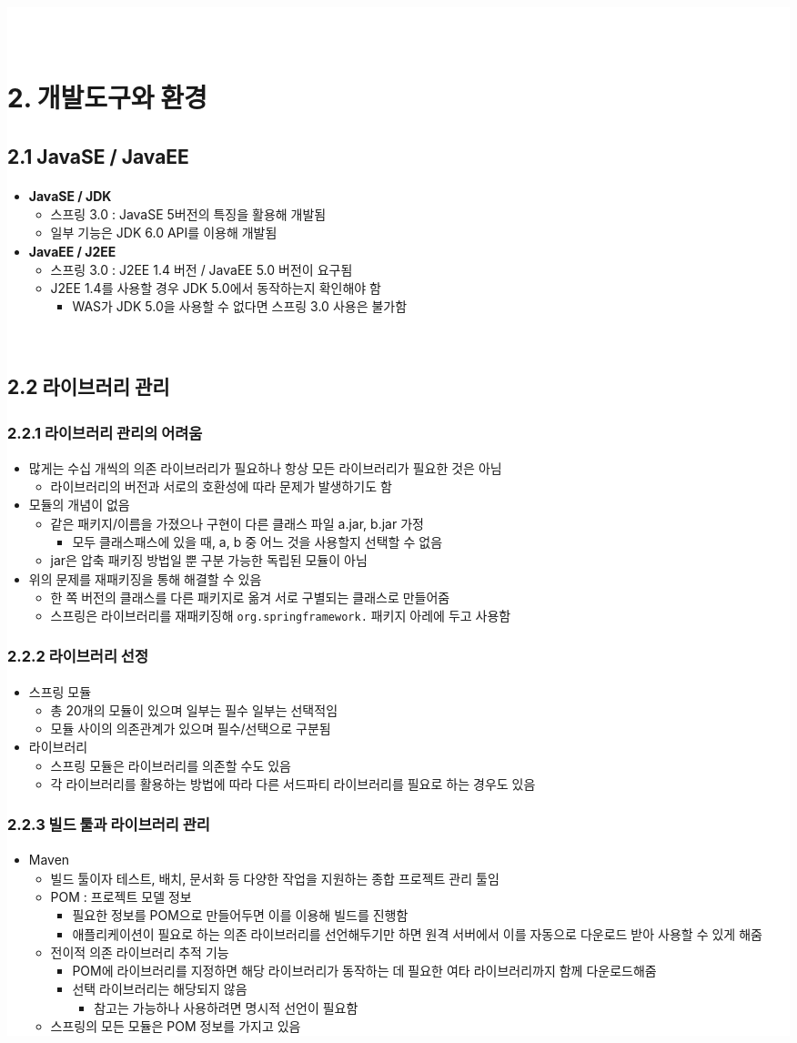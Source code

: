 <br><br>

# 2. 개발도구와 환경
## 2.1 JavaSE / JavaEE

- **JavaSE / JDK**
    - 스프링 3.0 : JavaSE 5버전의 특징을 활용해 개발됨
    - 일부 기능은 JDK 6.0 API를 이용해 개발됨
- **JavaEE / J2EE**
    - 스프링 3.0 : J2EE 1.4 버전 / JavaEE 5.0 버전이 요구됨
    - J2EE 1.4를 사용할 경우 JDK 5.0에서 동작하는지 확인해야 함
        - WAS가 JDK 5.0을 사용할 수 없다면 스프링 3.0 사용은 불가함

<br>

## 2.2 라이브러리 관리

### 2.2.1 라이브러리 관리의 어려움

- 많게는 수십 개씩의 의존 라이브러리가 필요하나 항상 모든 라이브러리가 필요한 것은 아님
    - 라이브러리의 버전과 서로의 호환성에 따라 문제가 발생하기도 함
- 모듈의 개념이 없음
    - 같은 패키지/이름을 가졌으나 구현이 다른 클래스 파일 a.jar, b.jar 가정
        - 모두 클래스패스에 있을 때, a, b 중 어느 것을 사용할지 선택할 수 없음
    - jar은 압축 패키징 방법일 뿐 구분 가능한 독립된 모듈이 아님
- 위의 문제를 재패키징을 통해 해결할 수 있음
    - 한 쪽 버전의 클래스를 다른 패키지로 옮겨 서로 구별되는 클래스로 만들어줌
    - 스프링은 라이브러리를 재패키징해 `org.springframework.` 패키지 아레에 두고 사용함

### 2.2.2 라이브러리 선정

- 스프링 모듈
    - 총 20개의 모듈이 있으며 일부는 필수 일부는 선택적임
    - 모듈 사이의 의존관계가 있으며 필수/선택으로 구분됨
- 라이브러리
    - 스프링 모듈은 라이브러리를 의존할 수도 있음
    - 각 라이브러리를 활용하는 방법에 따라 다른 서드파티 라이브러리를 필요로 하는 경우도 있음

### 2.2.3 빌드 툴과 라이브러리 관리

- Maven
    - 빌드 툴이자 테스트, 배치, 문서화 등 다양한 작업을 지원하는 종합 프로젝트 관리 툴임
    - POM : 프로젝트 모델 정보
        - 필요한 정보를 POM으로 만들어두면 이를 이용해 빌드를 진행함
        - 애플리케이션이 필요로 하는 의존 라이브러리를 선언해두기만 하면 원격 서버에서 이를 자동으로 다운로드 받아 사용할 수 있게 해줌
    - 전이적 의존 라이브러리 추적 기능
        - POM에 라이브러리를 지정하면 해당 라이브러리가 동작하는 데 필요한 여타 라이브러리까지 함께 다운로드해줌
        - 선택 라이브러리는 해당되지 않음
            - 참고는 가능하나 사용하려면 명시적 선언이 필요함
    - 스프링의 모든 모듈은 POM 정보를 가지고 있음
